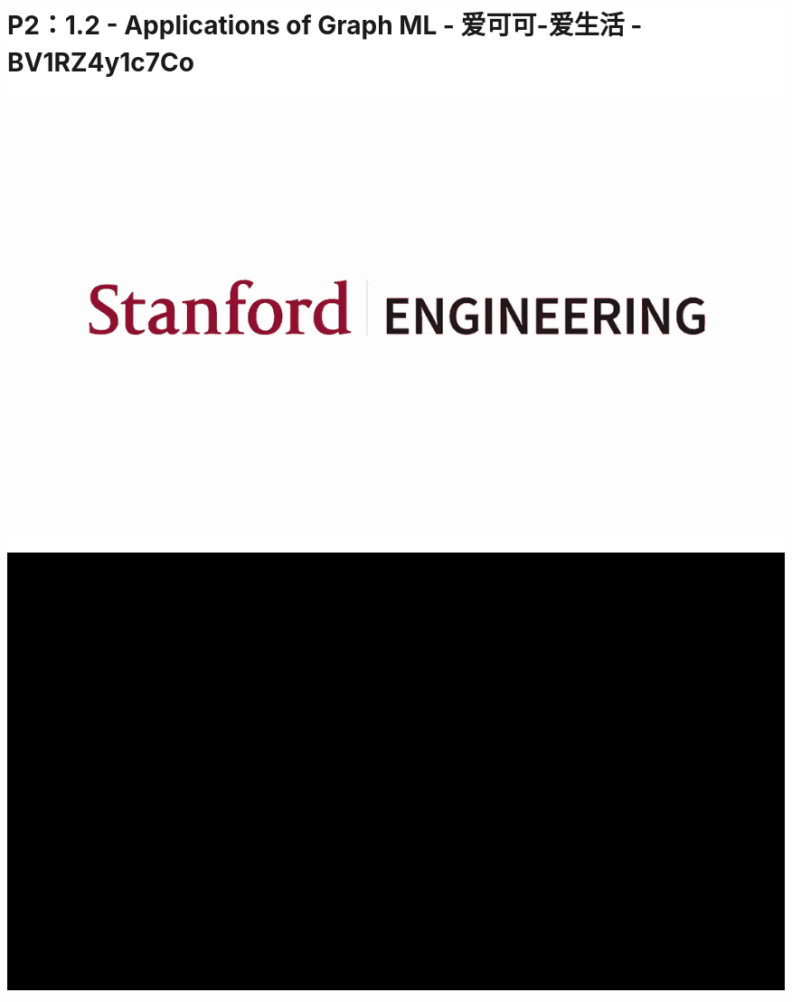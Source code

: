 # P2：1.2 - Applications of Graph ML - 爱可可-爱生活 - BV1RZ4y1c7Co

![](img/6d7f04c9c9a61058c53aa66a94900004_0.png)

![](img/6d7f04c9c9a61058c53aa66a94900004_1.png)
